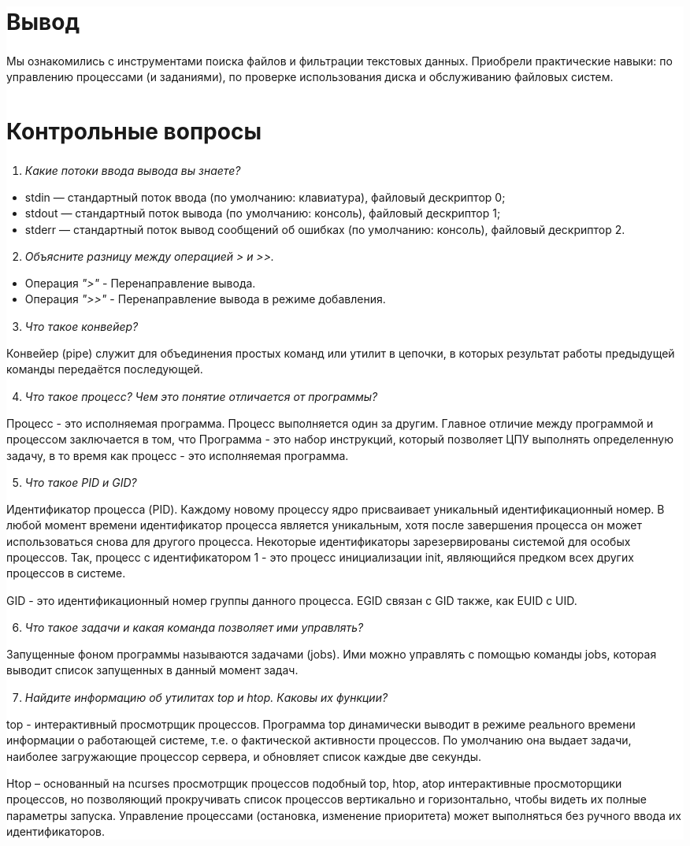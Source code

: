 # Вывод

Мы ознакомились с инструментами поиска файлов и фильтрации текстовых данных.
Приобрели практические навыки: по управлению процессами (и заданиями), по
проверке использования диска и обслуживанию файловых систем.

# Контрольные вопросы

1. *Какие потоки ввода вывода вы знаете?*

- stdin — стандартный поток ввода (по умолчанию: клавиатура), файловый дескриптор 0;
- stdout — стандартный поток вывода (по умолчанию: консоль), файловый дескриптор 1;
- stderr — стандартный поток вывод сообщений об ошибках (по умолчанию: консоль), файловый дескриптор 2.

2. *Объясните разницу между операцией > и >>.*
- Операция *">"* - Перенаправление вывода.
- Операция *">>"* - Перенаправление вывода в режиме добавления.

3. *Что такое конвейер?*

Конвейер (pipe) служит для объединения простых команд или утилит в цепочки, в которых результат работы предыдущей команды передаётся последующей.

4. *Что такое процесс? Чем это понятие отличается от программы?*

Процесс - это исполняемая программа. Процесс выполняется один за другим. Главное отличие между программой и процессом заключается в том, что Программа - это набор инструкций, который позволяет ЦПУ выполнять определенную задачу, в то время как процесс - это исполняемая программа.  

5. *Что такое PID и GID?*

Идентификатор процесса (PID).
Каждому новому процессу ядро  присваивает уникальный идентификационный номер. В любой момент времени идентификатор процесса является уникальным, хотя после завершения процесса он может использоваться снова для другого процесса. Некоторые идентификаторы зарезервированы системой для особых процессов. Так, процесс с идентификатором 1 - это процесс инициализации init, являющийся предком всех других процессов в системе.

GID - это идентификационный номер группы данного процесса. EGID связан с GID
также, как EUID с UID.

6. *Что такое задачи и какая команда позволяет ими управлять?*

Запущенные фоном программы называются задачами (jobs). Ими можно управлять
с помощью команды jobs, которая выводит список запущенных в данный момент задач.

7. *Найдите информацию об утилитах top и htop. Каковы их функции?*

top - интерактивный просмотрщик процессов.
Программа top динамически выводит в режиме реального времени информации о работающей системе, т.е. о фактической активности процессов. По умолчанию она выдает задачи, наиболее загружающие процессор сервера, и обновляет список каждые две секунды.

Htop – основанный на ncurses просмотрщик процессов подобный top, htop, atop интерактивные просмоторщики процессов, но позволяющий прокручивать список процессов вертикально и горизонтально, чтобы видеть их полные параметры запуска. Управление процессами (остановка, изменение приоритета) может выполняться без ручного ввода их идентификаторов.
